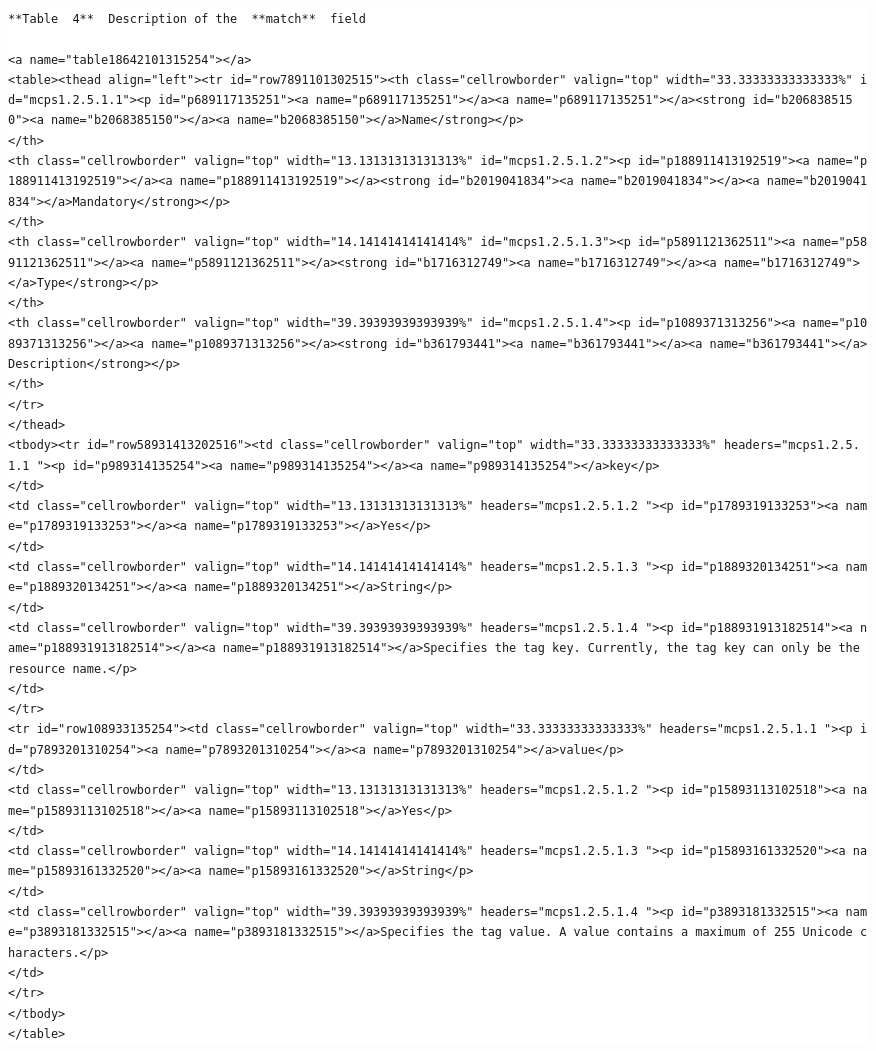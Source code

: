     **Table  4**  Description of the  **match**  field

    <a name="table18642101315254"></a>
    <table><thead align="left"><tr id="row7891101302515"><th class="cellrowborder" valign="top" width="33.33333333333333%" id="mcps1.2.5.1.1"><p id="p689117135251"><a name="p689117135251"></a><a name="p689117135251"></a><strong id="b2068385150"><a name="b2068385150"></a><a name="b2068385150"></a>Name</strong></p>
    </th>
    <th class="cellrowborder" valign="top" width="13.13131313131313%" id="mcps1.2.5.1.2"><p id="p188911413192519"><a name="p188911413192519"></a><a name="p188911413192519"></a><strong id="b2019041834"><a name="b2019041834"></a><a name="b2019041834"></a>Mandatory</strong></p>
    </th>
    <th class="cellrowborder" valign="top" width="14.14141414141414%" id="mcps1.2.5.1.3"><p id="p5891121362511"><a name="p5891121362511"></a><a name="p5891121362511"></a><strong id="b1716312749"><a name="b1716312749"></a><a name="b1716312749"></a>Type</strong></p>
    </th>
    <th class="cellrowborder" valign="top" width="39.39393939393939%" id="mcps1.2.5.1.4"><p id="p1089371313256"><a name="p1089371313256"></a><a name="p1089371313256"></a><strong id="b361793441"><a name="b361793441"></a><a name="b361793441"></a>Description</strong></p>
    </th>
    </tr>
    </thead>
    <tbody><tr id="row58931413202516"><td class="cellrowborder" valign="top" width="33.33333333333333%" headers="mcps1.2.5.1.1 "><p id="p989314135254"><a name="p989314135254"></a><a name="p989314135254"></a>key</p>
    </td>
    <td class="cellrowborder" valign="top" width="13.13131313131313%" headers="mcps1.2.5.1.2 "><p id="p1789319133253"><a name="p1789319133253"></a><a name="p1789319133253"></a>Yes</p>
    </td>
    <td class="cellrowborder" valign="top" width="14.14141414141414%" headers="mcps1.2.5.1.3 "><p id="p1889320134251"><a name="p1889320134251"></a><a name="p1889320134251"></a>String</p>
    </td>
    <td class="cellrowborder" valign="top" width="39.39393939393939%" headers="mcps1.2.5.1.4 "><p id="p188931913182514"><a name="p188931913182514"></a><a name="p188931913182514"></a>Specifies the tag key. Currently, the tag key can only be the resource name.</p>
    </td>
    </tr>
    <tr id="row108933135254"><td class="cellrowborder" valign="top" width="33.33333333333333%" headers="mcps1.2.5.1.1 "><p id="p7893201310254"><a name="p7893201310254"></a><a name="p7893201310254"></a>value</p>
    </td>
    <td class="cellrowborder" valign="top" width="13.13131313131313%" headers="mcps1.2.5.1.2 "><p id="p15893113102518"><a name="p15893113102518"></a><a name="p15893113102518"></a>Yes</p>
    </td>
    <td class="cellrowborder" valign="top" width="14.14141414141414%" headers="mcps1.2.5.1.3 "><p id="p15893161332520"><a name="p15893161332520"></a><a name="p15893161332520"></a>String</p>
    </td>
    <td class="cellrowborder" valign="top" width="39.39393939393939%" headers="mcps1.2.5.1.4 "><p id="p3893181332515"><a name="p3893181332515"></a><a name="p3893181332515"></a>Specifies the tag value. A value contains a maximum of 255 Unicode characters.</p>
    </td>
    </tr>
    </tbody>
    </table>
